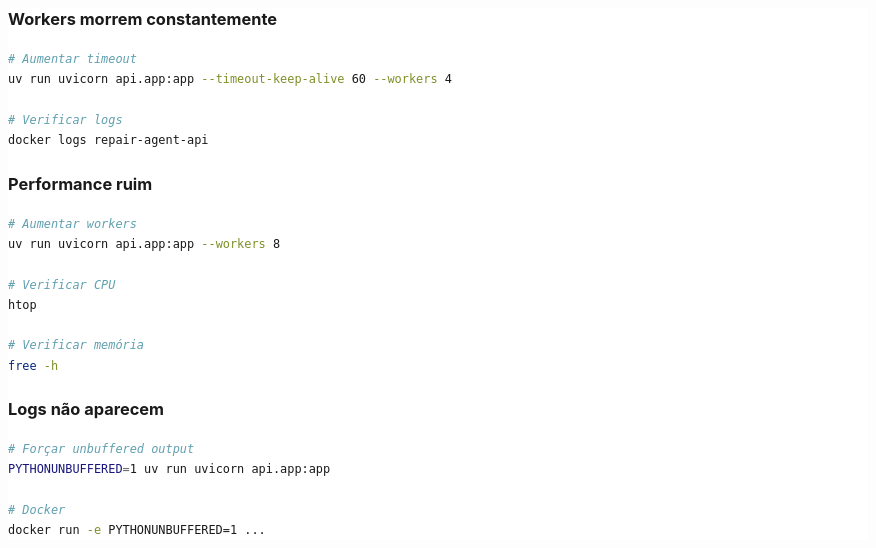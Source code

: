 ### Workers morrem constantemente

```bash
# Aumentar timeout
uv run uvicorn api.app:app --timeout-keep-alive 60 --workers 4

# Verificar logs
docker logs repair-agent-api
```

### Performance ruim

```bash
# Aumentar workers
uv run uvicorn api.app:app --workers 8

# Verificar CPU
htop

# Verificar memória
free -h
```

### Logs não aparecem

```bash
# Forçar unbuffered output
PYTHONUNBUFFERED=1 uv run uvicorn api.app:app

# Docker
docker run -e PYTHONUNBUFFERED=1 ...
```
